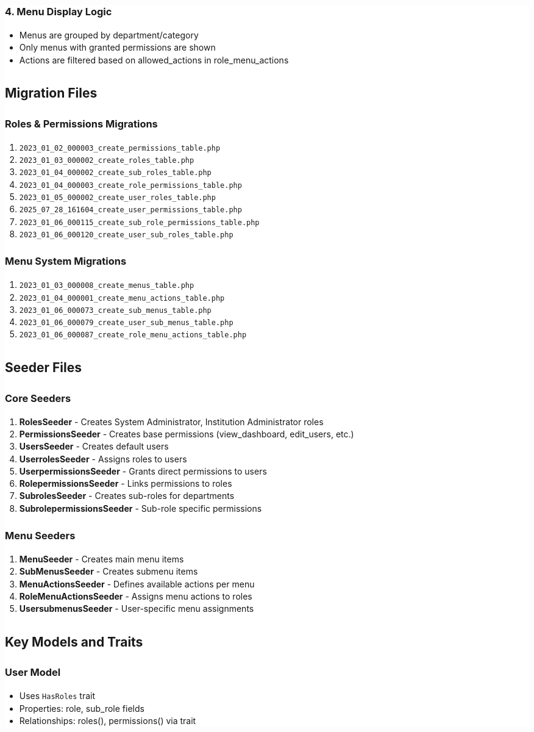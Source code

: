 ### 4. **Menu Display Logic**
- Menus are grouped by department/category
- Only menus with granted permissions are shown
- Actions are filtered based on allowed_actions in role_menu_actions

## Migration Files

### Roles & Permissions Migrations
1. `2023_01_02_000003_create_permissions_table.php`
2. `2023_01_03_000002_create_roles_table.php`
3. `2023_01_04_000002_create_sub_roles_table.php`
4. `2023_01_04_000003_create_role_permissions_table.php`
5. `2023_01_05_000002_create_user_roles_table.php`
6. `2025_07_28_161604_create_user_permissions_table.php`
7. `2023_01_06_000115_create_sub_role_permissions_table.php`
8. `2023_01_06_000120_create_user_sub_roles_table.php`

### Menu System Migrations
1. `2023_01_03_000008_create_menus_table.php`
2. `2023_01_04_000001_create_menu_actions_table.php`
3. `2023_01_06_000073_create_sub_menus_table.php`
4. `2023_01_06_000079_create_user_sub_menus_table.php`
5. `2023_01_06_000087_create_role_menu_actions_table.php`

## Seeder Files

### Core Seeders
1. **RolesSeeder** - Creates System Administrator, Institution Administrator roles
2. **PermissionsSeeder** - Creates base permissions (view_dashboard, edit_users, etc.)
3. **UsersSeeder** - Creates default users
4. **UserrolesSeeder** - Assigns roles to users
5. **UserpermissionsSeeder** - Grants direct permissions to users
6. **RolepermissionsSeeder** - Links permissions to roles
7. **SubrolesSeeder** - Creates sub-roles for departments
8. **SubrolepermissionsSeeder** - Sub-role specific permissions

### Menu Seeders
1. **MenuSeeder** - Creates main menu items
2. **SubMenusSeeder** - Creates submenu items
3. **MenuActionsSeeder** - Defines available actions per menu
4. **RoleMenuActionsSeeder** - Assigns menu actions to roles
5. **UsersubmenusSeeder** - User-specific menu assignments

## Key Models and Traits

### User Model
- Uses `HasRoles` trait
- Properties: role, sub_role fields
- Relationships: roles(), permissions() via trait
